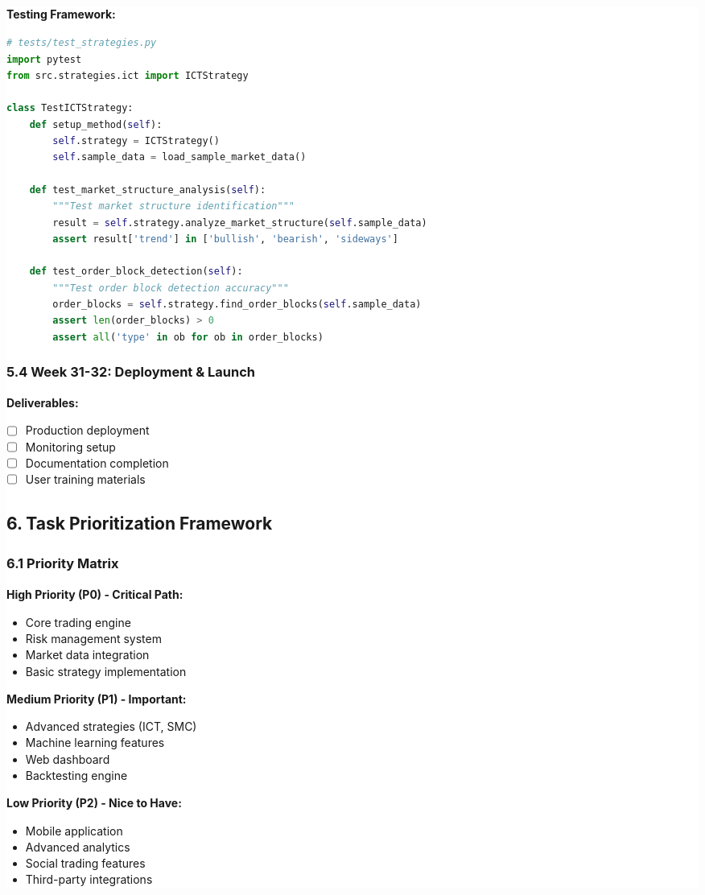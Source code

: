 **Testing Framework:**
```python
# tests/test_strategies.py
import pytest
from src.strategies.ict import ICTStrategy

class TestICTStrategy:
    def setup_method(self):
        self.strategy = ICTStrategy()
        self.sample_data = load_sample_market_data()
    
    def test_market_structure_analysis(self):
        """Test market structure identification"""
        result = self.strategy.analyze_market_structure(self.sample_data)
        assert result['trend'] in ['bullish', 'bearish', 'sideways']
    
    def test_order_block_detection(self):
        """Test order block detection accuracy"""
        order_blocks = self.strategy.find_order_blocks(self.sample_data)
        assert len(order_blocks) > 0
        assert all('type' in ob for ob in order_blocks)
```

### 5.4 Week 31-32: Deployment & Launch
**Deliverables:**
- [ ] Production deployment
- [ ] Monitoring setup
- [ ] Documentation completion
- [ ] User training materials

## 6. Task Prioritization Framework

### 6.1 Priority Matrix

**High Priority (P0) - Critical Path:**
- Core trading engine
- Risk management system
- Market data integration
- Basic strategy implementation

**Medium Priority (P1) - Important:**
- Advanced strategies (ICT, SMC)
- Machine learning features
- Web dashboard
- Backtesting engine

**Low Priority (P2) - Nice to Have:**
- Mobile application
- Advanced analytics
- Social trading features
- Third-party integrations
